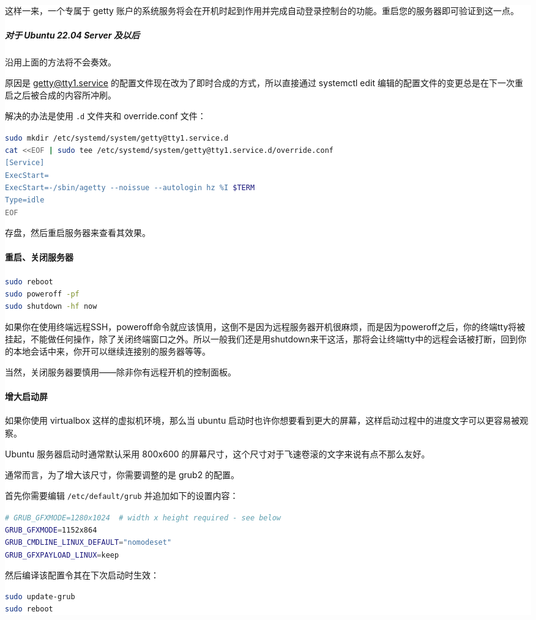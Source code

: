 这样一来，一个专属于 getty 账户的系统服务将会在开机时起到作用并完成自动登录控制台的功能。重启您的服务器即可验证到这一点。

##### 对于 Ubuntu 22.04 Server 及以后

沿用上面的方法将不会奏效。

原因是 getty@tty1.service 的配置文件现在改为了即时合成的方式，所以直接通过 systemctl edit 编辑的配置文件的变更总是在下一次重启之后被合成的内容所冲刷。

解决的办法是使用 `.d` 文件夹和 override.conf 文件：

```bash
sudo mkdir /etc/systemd/system/getty@tty1.service.d
cat <<EOF | sudo tee /etc/systemd/system/getty@tty1.service.d/override.conf
[Service]
ExecStart=
ExecStart=-/sbin/agetty --noissue --autologin hz %I $TERM
Type=idle
EOF
```

存盘，然后重启服务器来查看其效果。

#### 重启、关闭服务器

```bash
sudo reboot
sudo poweroff -pf
sudo shutdown -hf now
```

如果你在使用终端远程SSH，poweroff命令就应该慎用，这倒不是因为远程服务器开机很麻烦，而是因为poweroff之后，你的终端tty将被挂起，不能做任何操作，除了关闭终端窗口之外。所以一般我们还是用shutdown来干这活，那将会让终端tty中的远程会话被打断，回到你的本地会话中来，你开可以继续连接别的服务器等等。

当然，关闭服务器要慎用——除非你有远程开机的控制面板。



#### 增大启动屏

如果你使用 virtualbox 这样的虚拟机环境，那么当 ubuntu 启动时也许你想要看到更大的屏幕，这样启动过程中的进度文字可以更容易被观察。

Ubuntu 服务器启动时通常默认采用 800x600 的屏幕尺寸，这个尺寸对于飞速卷滚的文字来说有点不那么友好。

通常而言，为了增大该尺寸，你需要调整的是 grub2 的配置。

首先你需要编辑 `/etc/default/grub` 并追加如下的设置内容：

```bash
# GRUB_GFXMODE=1280x1024  # width x height required - see below
GRUB_GFXMODE=1152x864
GRUB_CMDLINE_LINUX_DEFAULT="nomodeset"
GRUB_GFXPAYLOAD_LINUX=keep
```

然后编译该配置令其在下次启动时生效：

```bash
sudo update-grub
sudo reboot
```


[^1]: <https://ubuntu.com/download/alternative-downloads>
[^2]: [Examples - Netplan](https://netplan.io/examples) 
[^3]: [Netplan Official Site](https://netplan.io/)
[^4]: [Ubuntu Bionic: Netplan - Ubuntu](https://ubuntu.com/blog/ubuntu-bionic-netplan)
[^5]:  [networking - Why is my network interface named enp0s25 instead of eth0? - Ask Ubuntu](https://askubuntu.com/questions/704361/why-is-my-network-interface-named-enp0s25-instead-of-eth0) 
[^30]: <https://askubuntu.com/questions/819117/how-can-i-get-autologin-at-startup-working-on-ubuntu-server-16-04-1>
[^51]: <https://github.com/hedzr/bash.sh>